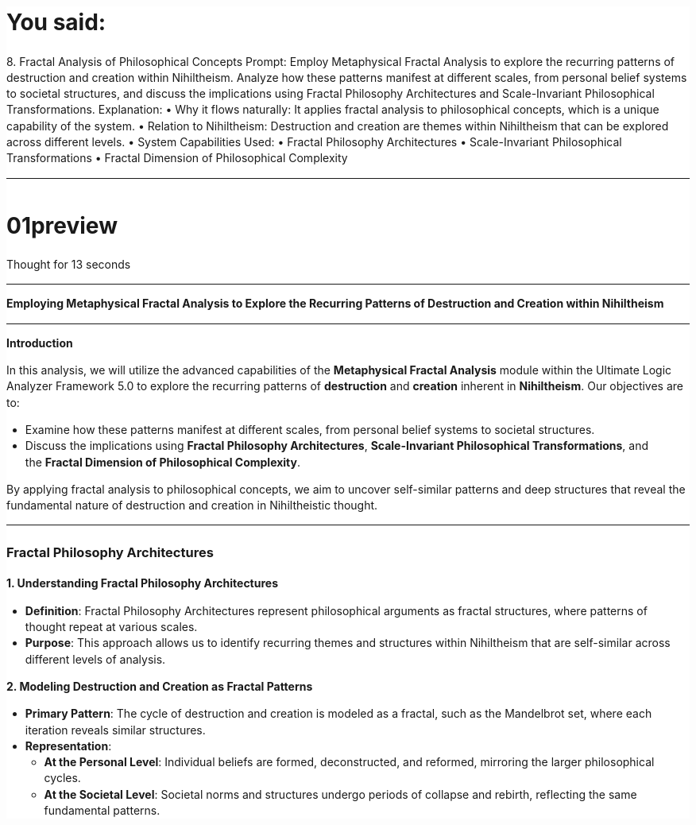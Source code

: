 # You said:

8\. Fractal Analysis of Philosophical Concepts Prompt: Employ Metaphysical Fractal Analysis to explore the recurring patterns of destruction and creation within Nihiltheism. Analyze how these patterns manifest at different scales, from personal belief systems to societal structures, and discuss the implications using Fractal Philosophy Architectures and Scale-Invariant Philosophical Transformations. Explanation: • Why it flows naturally: It applies fractal analysis to philosophical concepts, which is a unique capability of the system. • Relation to Nihiltheism: Destruction and creation are themes within Nihiltheism that can be explored across different levels. • System Capabilities Used: • Fractal Philosophy Architectures • Scale-Invariant Philosophical Transformations • Fractal Dimension of Philosophical Complexity

  

* * *

# 01preview

Thought for 13 seconds

* * *

**Employing Metaphysical Fractal Analysis to Explore the Recurring Patterns of Destruction and Creation within Nihiltheism**

* * *

**Introduction**

In this analysis, we will utilize the advanced capabilities of the **Metaphysical Fractal Analysis** module within the Ultimate Logic Analyzer Framework 5.0 to explore the recurring patterns of **destruction** and **creation** inherent in **Nihiltheism**. Our objectives are to:

- Examine how these patterns manifest at different scales, from personal belief systems to societal structures.
- Discuss the implications using **Fractal Philosophy Architectures**, **Scale-Invariant Philosophical Transformations**, and the **Fractal Dimension of Philosophical Complexity**.

By applying fractal analysis to philosophical concepts, we aim to uncover self-similar patterns and deep structures that reveal the fundamental nature of destruction and creation in Nihiltheistic thought.

* * *

### **Fractal Philosophy Architectures**

**1\. Understanding Fractal Philosophy Architectures**

- **Definition**: Fractal Philosophy Architectures represent philosophical arguments as fractal structures, where patterns of thought repeat at various scales.
- **Purpose**: This approach allows us to identify recurring themes and structures within Nihiltheism that are self-similar across different levels of analysis.

**2\. Modeling Destruction and Creation as Fractal Patterns**

- **Primary Pattern**: The cycle of destruction and creation is modeled as a fractal, such as the Mandelbrot set, where each iteration reveals similar structures.
- **Representation**:
    - **At the Personal Level**: Individual beliefs are formed, deconstructed, and reformed, mirroring the larger philosophical cycles.
    - **At the Societal Level**: Societal norms and structures undergo periods of collapse and rebirth, reflecting the same fundamental patterns.
